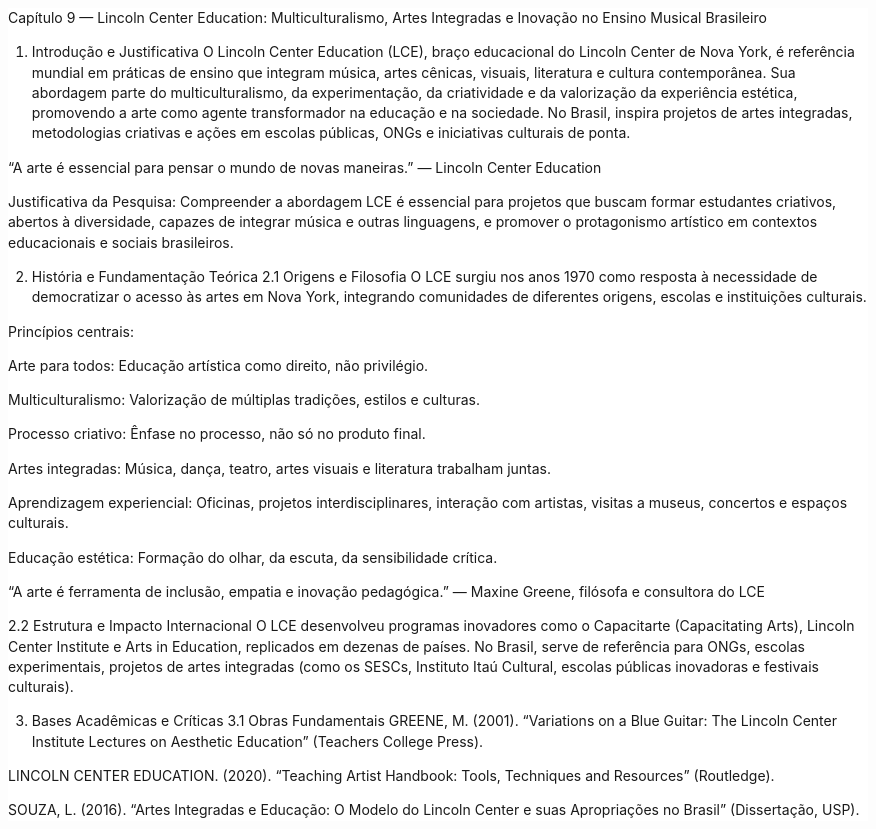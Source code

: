 Capítulo 9 — Lincoln Center Education: Multiculturalismo, Artes Integradas e Inovação no Ensino Musical Brasileiro
1. Introdução e Justificativa
O Lincoln Center Education (LCE), braço educacional do Lincoln Center de Nova York, é referência mundial em práticas de ensino que integram música, artes cênicas, visuais, literatura e cultura contemporânea.
Sua abordagem parte do multiculturalismo, da experimentação, da criatividade e da valorização da experiência estética, promovendo a arte como agente transformador na educação e na sociedade.
No Brasil, inspira projetos de artes integradas, metodologias criativas e ações em escolas públicas, ONGs e iniciativas culturais de ponta.

“A arte é essencial para pensar o mundo de novas maneiras.”
— Lincoln Center Education

Justificativa da Pesquisa:
Compreender a abordagem LCE é essencial para projetos que buscam formar estudantes criativos, abertos à diversidade, capazes de integrar música e outras linguagens, e promover o protagonismo artístico em contextos educacionais e sociais brasileiros.

2. História e Fundamentação Teórica
2.1 Origens e Filosofia
O LCE surgiu nos anos 1970 como resposta à necessidade de democratizar o acesso às artes em Nova York, integrando comunidades de diferentes origens, escolas e instituições culturais.

Princípios centrais:

Arte para todos: Educação artística como direito, não privilégio.

Multiculturalismo: Valorização de múltiplas tradições, estilos e culturas.

Processo criativo: Ênfase no processo, não só no produto final.

Artes integradas: Música, dança, teatro, artes visuais e literatura trabalham juntas.

Aprendizagem experiencial: Oficinas, projetos interdisciplinares, interação com artistas, visitas a museus, concertos e espaços culturais.

Educação estética: Formação do olhar, da escuta, da sensibilidade crítica.

“A arte é ferramenta de inclusão, empatia e inovação pedagógica.”
— Maxine Greene, filósofa e consultora do LCE

2.2 Estrutura e Impacto Internacional
O LCE desenvolveu programas inovadores como o Capacitarte (Capacitating Arts), Lincoln Center Institute e Arts in Education, replicados em dezenas de países.
No Brasil, serve de referência para ONGs, escolas experimentais, projetos de artes integradas (como os SESCs, Instituto Itaú Cultural, escolas públicas inovadoras e festivais culturais).

3. Bases Acadêmicas e Críticas
3.1 Obras Fundamentais
GREENE, M. (2001). “Variations on a Blue Guitar: The Lincoln Center Institute Lectures on Aesthetic Education” (Teachers College Press).

LINCOLN CENTER EDUCATION. (2020). “Teaching Artist Handbook: Tools, Techniques and Resources” (Routledge).

SOUZA, L. (2016). “Artes Integradas e Educação: O Modelo do Lincoln Center e suas Apropriações no Brasil” (Dissertação, USP).
